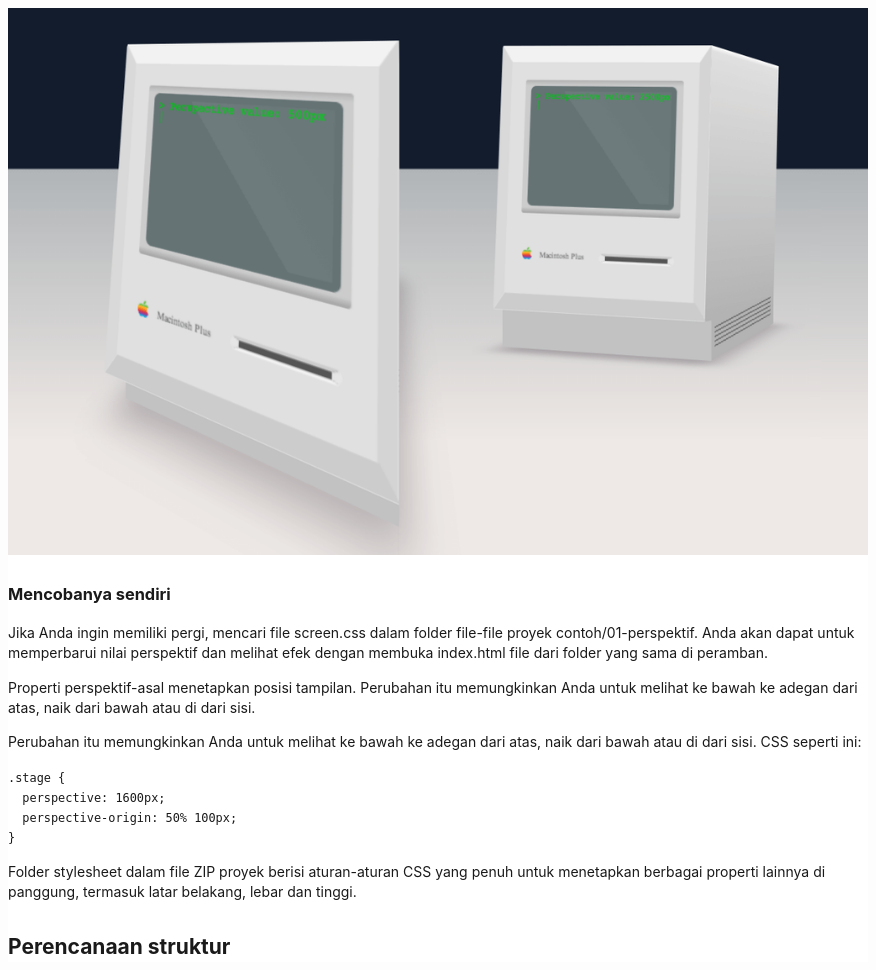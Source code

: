 ![Different perspectives: 500px vs 2500px - examples/01-Perspective/index.html](/images/posts/macplus/01-perspective.png)

### Mencobanya sendiri

Jika Anda ingin memiliki pergi, mencari file screen.css dalam folder file-file proyek contoh/01-perspektif. Anda akan dapat untuk memperbarui nilai perspektif dan melihat efek dengan membuka index.html file dari folder yang sama di peramban.

Properti perspektif-asal menetapkan posisi tampilan. Perubahan itu memungkinkan Anda untuk melihat ke bawah ke adegan dari atas, naik dari bawah atau di dari sisi.

Perubahan itu memungkinkan Anda untuk melihat ke bawah ke adegan dari atas, naik dari bawah atau di dari sisi. CSS seperti ini:


    .stage {
      perspective: 1600px;
      perspective-origin: 50% 100px;
    }


Folder stylesheet dalam file ZIP proyek berisi aturan-aturan CSS yang penuh untuk menetapkan berbagai properti lainnya di panggung, termasuk latar belakang, lebar dan tinggi.

## Perencanaan struktur
